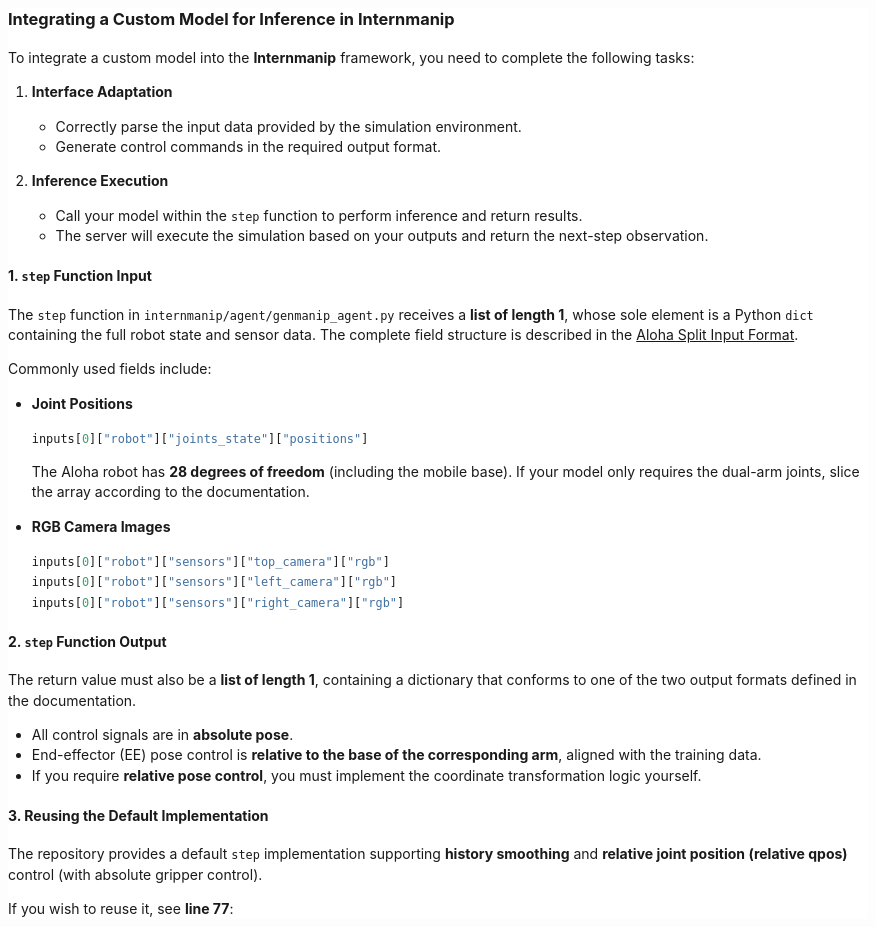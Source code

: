 
### Integrating a Custom Model for Inference in Internmanip

To integrate a custom model into the **Internmanip** framework, you need to complete the following tasks:

1. **Interface Adaptation**

   * Correctly parse the input data provided by the simulation environment.
   * Generate control commands in the required output format.
2. **Inference Execution**

   * Call your model within the `step` function to perform inference and return results.
   * The server will execute the simulation based on your outputs and return the next-step observation.

#### 1. `step` Function Input

The `step` function in `internmanip/agent/genmanip_agent.py` receives a **list of length 1**, whose sole element is a Python `dict` containing the full robot state and sensor data.
The complete field structure is described in the [Aloha Split Input Format](https://internrobotics.github.io/user_guide/internmanip/tutorials/environment.html#when-robote-type-is-aloha-split).

Commonly used fields include:

* **Joint Positions**

  ```python
  inputs[0]["robot"]["joints_state"]["positions"]
  ```

  The Aloha robot has **28 degrees of freedom** (including the mobile base). If your model only requires the dual-arm joints, slice the array according to the documentation.

* **RGB Camera Images**

  ```python
  inputs[0]["robot"]["sensors"]["top_camera"]["rgb"]
  inputs[0]["robot"]["sensors"]["left_camera"]["rgb"]
  inputs[0]["robot"]["sensors"]["right_camera"]["rgb"]
  ```

#### 2. `step` Function Output

The return value must also be a **list of length 1**, containing a dictionary that conforms to one of the two output formats defined in the documentation.

* All control signals are in **absolute pose**.
* End-effector (EE) pose control is **relative to the base of the corresponding arm**, aligned with the training data.
* If you require **relative pose control**, you must implement the coordinate transformation logic yourself.

#### 3. Reusing the Default Implementation

The repository provides a default `step` implementation supporting **history smoothing** and **relative joint position (relative qpos)** control (with absolute gripper control).

If you wish to reuse it, see **line 77**:
